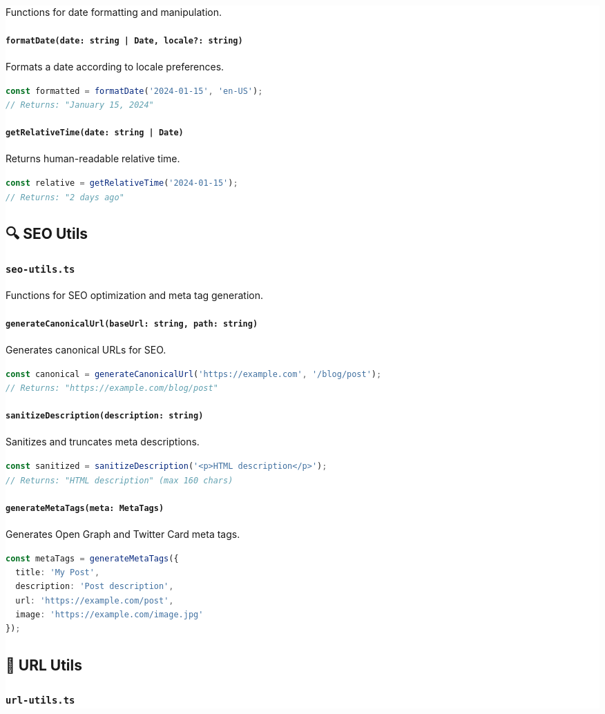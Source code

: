 Functions for date formatting and manipulation.

#### `formatDate(date: string | Date, locale?: string)`
Formats a date according to locale preferences.

```typescript
const formatted = formatDate('2024-01-15', 'en-US');
// Returns: "January 15, 2024"
```

#### `getRelativeTime(date: string | Date)`
Returns human-readable relative time.

```typescript
const relative = getRelativeTime('2024-01-15');
// Returns: "2 days ago"
```

## 🔍 SEO Utils

### `seo-utils.ts`

Functions for SEO optimization and meta tag generation.

#### `generateCanonicalUrl(baseUrl: string, path: string)`
Generates canonical URLs for SEO.

```typescript
const canonical = generateCanonicalUrl('https://example.com', '/blog/post');
// Returns: "https://example.com/blog/post"
```

#### `sanitizeDescription(description: string)`
Sanitizes and truncates meta descriptions.

```typescript
const sanitized = sanitizeDescription('<p>HTML description</p>');
// Returns: "HTML description" (max 160 chars)
```

#### `generateMetaTags(meta: MetaTags)`
Generates Open Graph and Twitter Card meta tags.

```typescript
const metaTags = generateMetaTags({
  title: 'My Post',
  description: 'Post description',
  url: 'https://example.com/post',
  image: 'https://example.com/image.jpg'
});
```

## 🔗 URL Utils

### `url-utils.ts`
